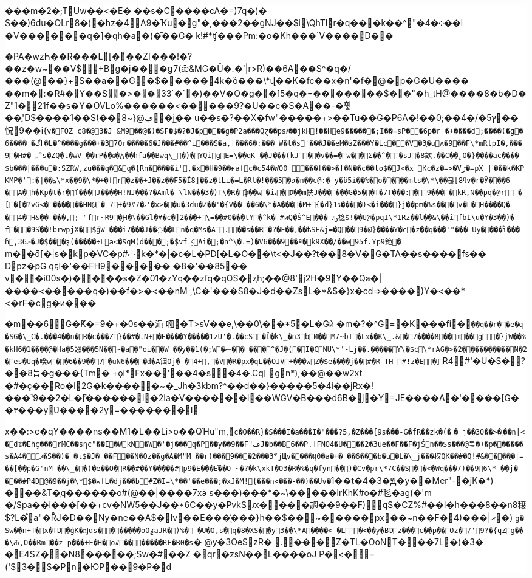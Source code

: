  ���m�2�;TUw��<�E�
��s�C����c A�=)7q�)� S��)6du�OLr8�)�hz�4A9�Ҡu�g"�, ���2��gNJ��$i\QhTlr�q���k��^"�4�༶��l
�V������q�]�qh�a�(�͆��G� k!#\*ʧ���Pm:�o�Kh���`V����D��
 
 �PA�wzҺ��R���L[���Z[���!�?��z�w~��V$+Bg�j���ǥ7(ǣ&MG�Ȗ�.�'|r>R)��6A��S^�q�/
���(@��}+S��a��G�$�����4k�ȍ���\*վ��K�fc��x�n'�f�@�p�G�U���� ��m�:�R#�Y��S�>�⭈�33`�`�)��V�O�g��[5�q�=�������$��"�h\_tH@����8�b�D�Z"1�21f��s�Y�OVLo%������<�����9?�U��c�S�A��-�훻��֪'D$����1��S(��ڢ@{~8 �j͜�� u��s�?��X�fw"�����+>��Tu��G�P6A�!��0;��ץ5�/�4��怳9��i{`v�FOZ  c8�@3�J
&M9��@�)�SF�$�?�J�p�԰��g�P2a���Qɀ��ps҂��jkH!��He9�����⦑�;I��=sP��6p�r �+����d;����(�gְ�6���� �گ[�L�^����g���+�37Qr�����6�J���#��^i���S�a,[���6�:���
W�t�s'���J��eM�ӟZ���Y�Lc��V�3֧�uʌ�9��F\*mRlpI�,���9�H#�؄^s�ZQ�t�wV-��rP��ҩ�ڻ��hfa��Bwq\_�)�YQigE=\��qK
��J���(kJ��v��=�w��Ʃ��^��sJ�8䚿.��C��̢O�}����ac����$b���|���u�:SZRW,zu���q�&q�{Rn� ����iˡ,�x�H�9��ғaf c�c54�WQ0
���[��>�[�N��c��to$�J<�x Kc�z�=>�Vڑ�=pX
|˸���k�KPKMP�':�|��ܕ\*x��9�\*�+�fr�z��+J��z��F5�Ȋ8]��z�lLi�=L�Rl�!���5�ͽ�n��c@:�
y�ϋ5i��%�o����mts�\*\��퓒[8ϥv�r�Ў���6�A�h�Kp�t�r�҇f���J����H! NJ���?�Aml� \lN���3�)T\�R�ֆ��w�iہ�ꠑ��m㧥J���޾���G�5��T�7T���:�9����kR,N��pq�@r �[�[�?vG<�������HN@�
7+�ہ�7#9'�x>��u�3du�Z��'�{V��
��6�\*�A����M+{�d}1ڌ����)<�i��� }j��pm�%s���v�L�H����Q��4�H&��
���,;
"fr~R9�Ԩ�\��Gl�#�c�]2���+\=��#0���tY�^k�-#ӣQ�Š^E���
ԡ䄒$!��U@�pqI\*1Rz��l��&\��ifbI\u�Y�3��)�f ��9S֨��!brwpjX�$ǵW-���i7���J��߲��Ln�q�Ms�A.��s��R�?�F��,��ѣSE&j=�Q��9�@}����Y�c�z��q���'"�� �  Uy����֠i���ɦ,ޔ36�J�$���ҙ(�����÷La<�$qM(d���͙;�$vfؼȦi�;�n^\�.=)�V6���9��ª�k9X��/��w95f.Yp9銫�`m��ƌ[�|s�kp�VC�p#ޟk�\*�|�c�L�PD[�L�O��\t<�J��?t��8�V�G�TA��s����fs�� Dpz�pG qҕI�'��FH9�����
�8�'��85��
v��i00s�)����s�Z�01�zҮq��zfq�qOS�ʐh;��@8'j2H�׵9Y��Qa�|����<�����q�)��f�>�<��nM ,\C�'���S8�J�d��ZsL�\*&$�}x�cd=>����)Y�<��\*<�rF �cg�и���
 
 �m��6󯐊G�ޮK�=9�+�0s��渑
唨�T>sV��e,\��0\��\*5�L�Gѝ �m�?�^G=�K���fi�`��q� �r��e�q�SG�\_C�.���4��n�R�c���Z}��#�.N+�E����Υ�����1zU'�.��cS�Ϊ� k\_�n3bͶ��M7~bT�Lӿ��K\_.&�7����8��׍m��g�}jW��%�kH6�1����@�Ha�5誸���5N��~�a�"oi��W ��֫y��1(�;W�ސ��
���^�J�(�I�CNU\*'-Lj��.�����Υ\�$c\* rAG�>�2����������N�2�es�Uq�暌w��6��9��7�uN6����d�A铟Oj�
�4+,�V�R�px�qL��OJV+��� wZ�$e����j��#�R  TH #!z�E�܂`R4#'�U�S�?��8늡�g���{Tm� +ǭi\*Fx��'��4�s�4�.Cq[
gn\*),��@��w2xt
�#�ҫ��Ro�l2G�k�����~�\_Jh�3kbm?^��d��}�����5�4i��jRx�!���¹9��2�L�ު[������I�2Ia�V������I��WGV�B���d6B�j�Y=JE����A�'����[G��۳���yƲ����2y=�������I
 
 x��:>c�qY� ���ns��M1�L��Li>o��QΉu"m,`c�O��R}�S���I�a���I�"���?5,�Z���{9s���-G�fR��zk�(�˹� j��3܂�<��0��ո|<�dʨ�Ehç� ��rMC��sηc"��I�WkN�W�'�j���q�P��y��9��F"ڡJ�b��B6��P.]FNO4�U���2�3ue��F��F�jŚn��$s���@봎�)�p������s�Aޥ�4�S��)� �ɩ$�J�
��F��N�Oz��g�A�M"M
��r)���9���2���3ޭˣjЩv����ҋ0�a�+�
��޴��6�b�u�L�\_j���权QK��#�Q!#&����ֵ�|=��[��p�G'nM ��\_��)�e��O�R�� #��Y�����#p9�E���E�܏�O
~�?�k\xkT�O3�R�%�q�fyn��)�Cv�pr\*7C��S��<�Wq���7)��96\*-��j����#P4D@�9��j�\*$�ߍfL�dj���b#Z�I=\*��'�� e���;�xJ�M!{���n<���-��)��Uv�`1��t�4�3�Ԭ�y��Mer"-�jK�\*) ���&T�֢q������o#(@��|����7xӭ s���)���\*�~\�����lrKhK#o�#毝�ag(�'m
�/Spa��i���[��+cv�NW5��J��\*6C��y�PvkS׌ԕ�޿���䞴��9��F)qS�CZ%#��I�h���8��n8穣$?L�֩a"�ȐJ�D��Ny�ne��A$�lv��E���֚̍���}h��$��~�����px��~n��F�4)���|ޜ�) `g�Sw��n+T�x�TD�ǵK�ǌds�������oOƺaJR�)%�-�U�O,s�q�8�XS�ާ֣�y3��\*A����<
�L�<��y�BƊz���c��ք��Oz�/'9?�{qZg���\Ԃ, O��Rm��z
p���+E�H�o#�������RF�B0�s`�
@y�3Oe$zR�
.��׌�Z�TL�OoNT���7L�)�3�
�E4SZ� �N8�����;Sw�#��Z
�qr�zsN��L����oJ P�<�=('$3� S�Pn�ЮP��9�P�d